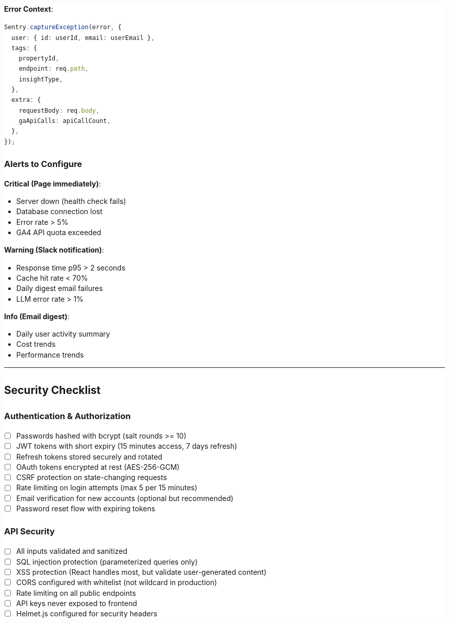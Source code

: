 **Error Context**:
```typescript
Sentry.captureException(error, {
  user: { id: userId, email: userEmail },
  tags: {
    propertyId,
    endpoint: req.path,
    insightType,
  },
  extra: {
    requestBody: req.body,
    gaApiCalls: apiCallCount,
  },
});
```

### Alerts to Configure

**Critical (Page immediately)**:
- Server down (health check fails)
- Database connection lost
- Error rate > 5%
- GA4 API quota exceeded

**Warning (Slack notification)**:
- Response time p95 > 2 seconds
- Cache hit rate < 70%
- Daily digest email failures
- LLM error rate > 1%

**Info (Email digest)**:
- Daily user activity summary
- Cost trends
- Performance trends

---

## Security Checklist

### Authentication & Authorization
- [ ] Passwords hashed with bcrypt (salt rounds >= 10)
- [ ] JWT tokens with short expiry (15 minutes access, 7 days refresh)
- [ ] Refresh tokens stored securely and rotated
- [ ] OAuth tokens encrypted at rest (AES-256-GCM)
- [ ] CSRF protection on state-changing requests
- [ ] Rate limiting on login attempts (max 5 per 15 minutes)
- [ ] Email verification for new accounts (optional but recommended)
- [ ] Password reset flow with expiring tokens

### API Security
- [ ] All inputs validated and sanitized
- [ ] SQL injection protection (parameterized queries only)
- [ ] XSS protection (React handles most, but validate user-generated content)
- [ ] CORS configured with whitelist (not wildcard in production)
- [ ] Rate limiting on all public endpoints
- [ ] API keys never exposed to frontend
- [ ] Helmet.js configured for security headers
